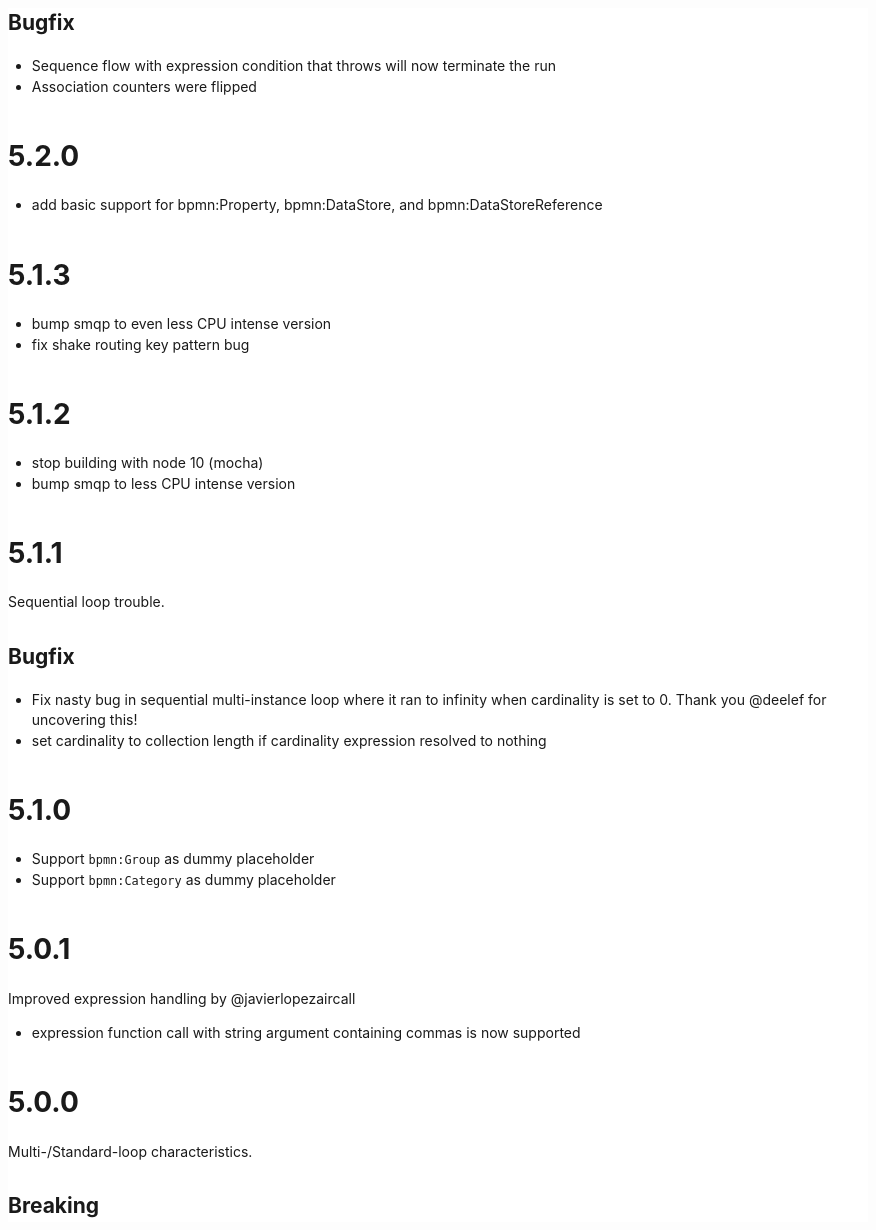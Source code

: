 ## Bugfix

- Sequence flow with expression condition that throws will now terminate the run
- Association counters were flipped

# 5.2.0

- add basic support for bpmn:Property, bpmn:DataStore, and bpmn:DataStoreReference

# 5.1.3

- bump smqp to even less CPU intense version
- fix shake routing key pattern bug

# 5.1.2

- stop building with node 10 (mocha)
- bump smqp to less CPU intense version

# 5.1.1

Sequential loop trouble.

## Bugfix

- Fix nasty bug in sequential multi-instance loop where it ran to infinity when cardinality is set to 0. Thank you @deelef for uncovering this!
- set cardinality to collection length if cardinality expression resolved to nothing

# 5.1.0

- Support `bpmn:Group` as dummy placeholder
- Support `bpmn:Category` as dummy placeholder

# 5.0.1

Improved expression handling by @javierlopezaircall

- expression function call with string argument containing commas is now supported

# 5.0.0

Multi-/Standard-loop characteristics.

## Breaking
